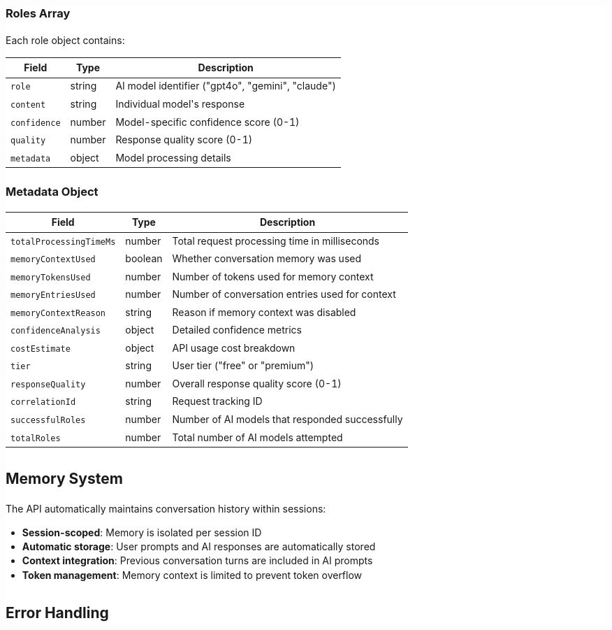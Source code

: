 ### Roles Array

Each role object contains:

| Field | Type | Description |
|-------|------|-------------|
| `role` | string | AI model identifier ("gpt4o", "gemini", "claude") |
| `content` | string | Individual model's response |
| `confidence` | number | Model-specific confidence score (0-1) |
| `quality` | number | Response quality score (0-1) |
| `metadata` | object | Model processing details |

### Metadata Object

| Field | Type | Description |
|-------|------|-------------|
| `totalProcessingTimeMs` | number | Total request processing time in milliseconds |
| `memoryContextUsed` | boolean | Whether conversation memory was used |
| `memoryTokensUsed` | number | Number of tokens used for memory context |
| `memoryEntriesUsed` | number | Number of conversation entries used for context |
| `memoryContextReason` | string | Reason if memory context was disabled |
| `confidenceAnalysis` | object | Detailed confidence metrics |
| `costEstimate` | object | API usage cost breakdown |
| `tier` | string | User tier ("free" or "premium") |
| `responseQuality` | number | Overall response quality score (0-1) |
| `correlationId` | string | Request tracking ID |
| `successfulRoles` | number | Number of AI models that responded successfully |
| `totalRoles` | number | Total number of AI models attempted |

## Memory System

The API automatically maintains conversation history within sessions:

- **Session-scoped**: Memory is isolated per session ID
- **Automatic storage**: User prompts and AI responses are automatically stored
- **Context integration**: Previous conversation turns are included in AI prompts
- **Token management**: Memory context is limited to prevent token overflow

## Error Handling
